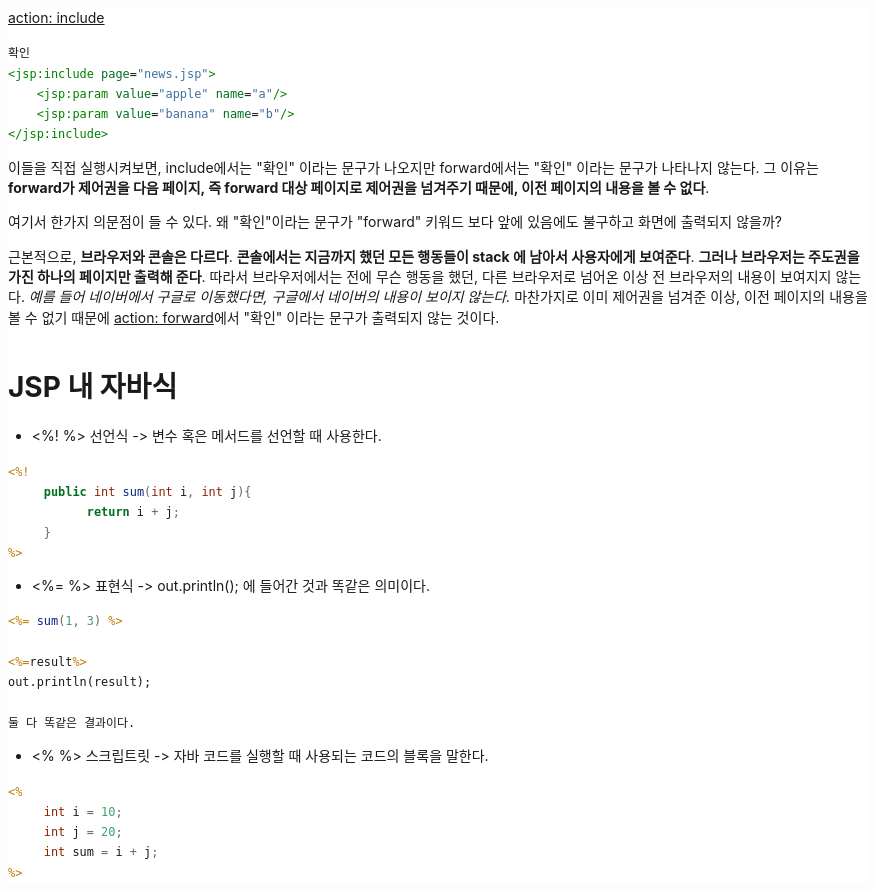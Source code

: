 [action: include](test2.jsp)
```jsp
확인
<jsp:include page="news.jsp">
	<jsp:param value="apple" name="a"/>
	<jsp:param value="banana" name="b"/>
</jsp:include>
```

이들을 직접 실행시켜보면, include에서는 "확인" 이라는 문구가 나오지만 forward에서는 "확인" 이라는 문구가 나타나지 않는다. 그 이유는 **forward가 제어권을 다음 페이지, 즉 forward 대상 페이지로 제어권을 넘겨주기 때문에, 이전 페이지의 내용을 볼 수 없다**. 

여기서 한가지 의문점이 들 수 있다. 왜 "확인"이라는 문구가 "forward" 키워드 보다 앞에 있음에도 불구하고 화면에 출력되지 않을까? 

근본적으로, **브라우저와 콘솔은 다르다**. **콘솔에서는 지금까지 했던 모든 행동들이 stack 에 남아서 사용자에게 보여준다**. **그러나 브라우저는 주도권을 가진 하나의 페이지만 출력해 준다**. 따라서 브라우저에서는 전에 무슨 행동을 했던, 다른 브라우저로 넘어온 이상 전 브라우저의 내용이 보여지지 않는다. _예를 들어 네이버에서 구글로 이동했다면, 구글에서 네이버의 내용이 보이지 않는다._ 마찬가지로 이미 제어권을 넘겨준 이상, 이전 페이지의 내용을 볼 수 없기 때문에 [action: forward](test3.jsp)에서 "확인" 이라는 문구가 출력되지 않는 것이다. 

# JSP 내 자바식

- <%! %> 선언식 -> 변수 혹은 메서드를 선언할 때 사용한다.
```jsp
<%!
     public int sum(int i, int j){
           return i + j;
     }
%>
```

- <%= %> 표현식 -> out.println(); 에 들어간 것과 똑같은 의미이다.
```jsp
<%= sum(1, 3) %>

<%=result%> 
out.println(result);

둘 다 똑같은 결과이다. 
```

- <%  %> 스크립트릿 -> 자바 코드를 실행할 때 사용되는 코드의 블록을 말한다. 
```jsp
<%
     int i = 10;
     int j = 20;
     int sum = i + j;
%>
```





